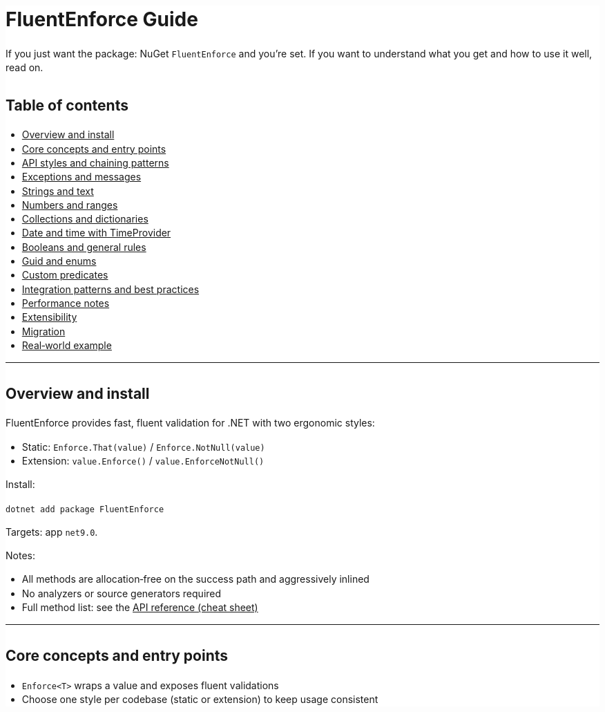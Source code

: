 # FluentEnforce Guide

If you just want the package: NuGet `FluentEnforce` and you’re set. If you want to understand what you get and how to use it well, read on.

## Table of contents

- [Overview and install](#overview-and-install)
- [Core concepts and entry points](#core-concepts-and-entry-points)
- [API styles and chaining patterns](#api-styles-and-chaining-patterns)
- [Exceptions and messages](#exceptions-and-messages)
- [Strings and text](#strings-and-text)
- [Numbers and ranges](#numbers-and-ranges)
- [Collections and dictionaries](#collections-and-dictionaries)
- [Date and time with TimeProvider](#date-and-time-with-timeprovider)
- [Booleans and general rules](#booleans-and-general-rules)
- [Guid and enums](#guid-and-enums)
- [Custom predicates](#custom-predicates)
- [Integration patterns and best practices](#integration-patterns-and-best-practices)
- [Performance notes](#performance-notes)
- [Extensibility](#extensibility)
- [Migration](#migration)
- [Real‑world example](#real-world-example)

---

## Overview and install

FluentEnforce provides fast, fluent validation for .NET with two ergonomic styles:

- Static: `Enforce.That(value)` / `Enforce.NotNull(value)`
- Extension: `value.Enforce()` / `value.EnforceNotNull()`

Install:

```bash
dotnet add package FluentEnforce
```

Targets: app `net9.0`.

Notes:

- All methods are allocation‑free on the success path and aggressively inlined
- No analyzers or source generators required
- Full method list: see the [API reference (cheat sheet)](validation-reference.md)

---

## Core concepts and entry points

- `Enforce<T>` wraps a value and exposes fluent validations
- Choose one style per codebase (static or extension) to keep usage consistent
